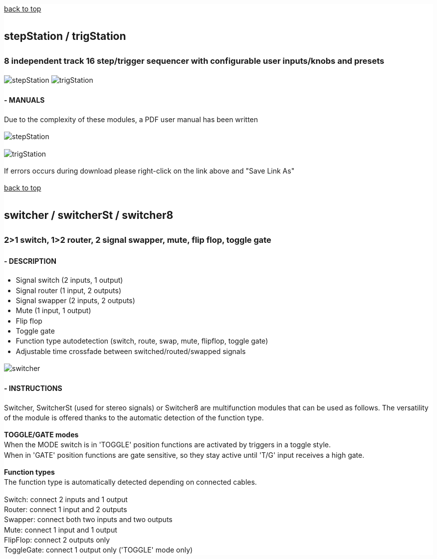 [back to top](#table-of-contents)

## stepStation / trigStation
### 8 independent track 16 step/trigger sequencer with configurable user inputs/knobs and presets

![stepStation](https://github.com/user-attachments/assets/3bb7935b-9a6a-4a1b-ba13-c02acca6b1c2)
![trigStation](https://github.com/user-attachments/assets/0e3b6a0a-16a1-4cd4-9d5e-cfb1fb6c4f6e)


#### - MANUALS
Due to the complexity of these modules, a PDF user manual has been written

![stepStation](https://github.com/user-attachments/assets/f1383ba1-7600-4458-9605-8657d57906c0)

![trigStation](https://github.com/user-attachments/assets/0c4d9988-4dc3-4d43-9d2e-dcc595c9952f)

If errors occurs during download please right-click on the link above and "Save Link As"

[back to top](#table-of-contents)

## switcher / switcherSt / switcher8
### 2>1 switch, 1>2 router, 2 signal swapper, mute, flip flop, toggle gate
#### - DESCRIPTION
- Signal switch (2 inputs, 1 output)
- Signal router (1 input, 2 outputs)
- Signal swapper (2 inputs, 2 outputs)
- Mute (1 input, 1 output)
- Flip flop
- Toggle gate
- Function type autodetection (switch, route, swap, mute, flipflop, toggle gate)
- Adjustable time crossfade between switched/routed/swapped signals

![switcher](https://github.com/sickozell/SickoCV/assets/80784296/8ff64a26-a092-4ce1-8175-b1e02de8c8ee)

#### - INSTRUCTIONS
Switcher, SwitcherSt (used for stereo signals) or Switcher8 are multifunction modules that can be used as follows. The versatility of the module is offered thanks to the automatic detection of the function type.

**TOGGLE/GATE modes**  
When the MODE switch is in 'TOGGLE' position functions are activated by triggers in a toggle style.  
When in 'GATE' position functions are gate sensitive, so they stay active until 'T/G' input receives a high gate.  

**Function types**  
The function type is automatically detected depending on connected cables.  

Switch: connect 2 inputs and 1 output  
Router: connect 1 input and 2 outputs  
Swapper: connect both two inputs and two outputs  
Mute: connect 1 input and 1 output  
FlipFlop: connect 2 outputs only  
ToggleGate: connect 1 output only ('TOGGLE' mode only)  
